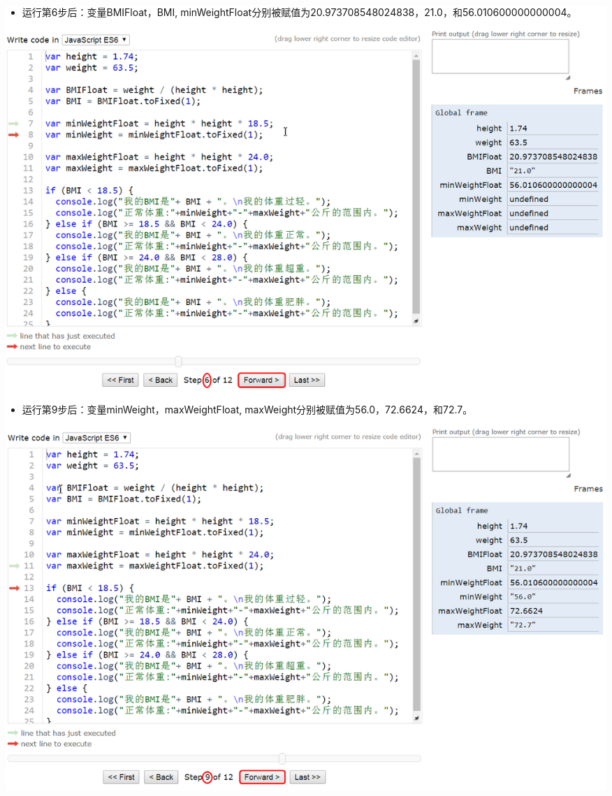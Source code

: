 - 运行第6步后：变量BMIFloat，BMI, minWeightFloat分别被赋值为20.973708548024838，21.0，和56.010600000000004。

![](/images/快速掌握编程的基础知识/条件表达式/png/2b3.png)

- 运行第9步后：变量minWeight，maxWeightFloat, maxWeight分别被赋值为56.0，72.6624，和72.7。

![](/images/快速掌握编程的基础知识/条件表达式/png/2b4.png)
